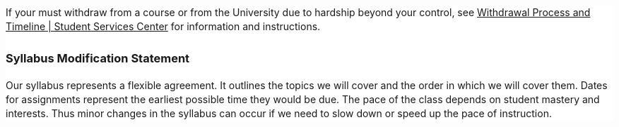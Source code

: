 If your  must withdraw from a course or from the University due to hardship beyond your control, see 
[Withdrawal Process and Timeline | Student Services Center](https://studentservices.ncsu.edu/your-classes/withdrawal/process/) for information and instructions.

### Syllabus Modification Statement

Our syllabus represents a flexible agreement. It outlines the topics we will cover and the order in which we will cover them. Dates for assignments represent the earliest possible time they would be due. The pace of the class depends on student mastery and interests. Thus minor changes in the syllabus can occur if we need to slow down or speed up the pace of instruction.



